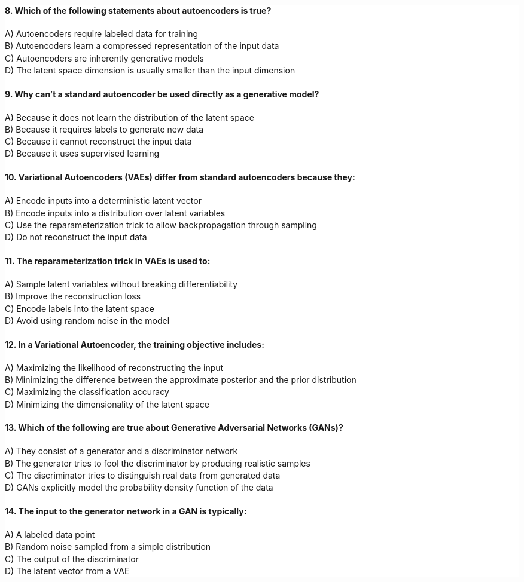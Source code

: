

#### 8. Which of the following statements about autoencoders is true?  
A) Autoencoders require labeled data for training  
B) Autoencoders learn a compressed representation of the input data  
C) Autoencoders are inherently generative models  
D) The latent space dimension is usually smaller than the input dimension  



#### 9. Why can’t a standard autoencoder be used directly as a generative model?  
A) Because it does not learn the distribution of the latent space  
B) Because it requires labels to generate new data  
C) Because it cannot reconstruct the input data  
D) Because it uses supervised learning  



#### 10. Variational Autoencoders (VAEs) differ from standard autoencoders because they:  
A) Encode inputs into a deterministic latent vector  
B) Encode inputs into a distribution over latent variables  
C) Use the reparameterization trick to allow backpropagation through sampling  
D) Do not reconstruct the input data  



#### 11. The reparameterization trick in VAEs is used to:  
A) Sample latent variables without breaking differentiability  
B) Improve the reconstruction loss  
C) Encode labels into the latent space  
D) Avoid using random noise in the model  



#### 12. In a Variational Autoencoder, the training objective includes:  
A) Maximizing the likelihood of reconstructing the input  
B) Minimizing the difference between the approximate posterior and the prior distribution  
C) Maximizing the classification accuracy  
D) Minimizing the dimensionality of the latent space  



#### 13. Which of the following are true about Generative Adversarial Networks (GANs)?  
A) They consist of a generator and a discriminator network  
B) The generator tries to fool the discriminator by producing realistic samples  
C) The discriminator tries to distinguish real data from generated data  
D) GANs explicitly model the probability density function of the data  



#### 14. The input to the generator network in a GAN is typically:  
A) A labeled data point  
B) Random noise sampled from a simple distribution  
C) The output of the discriminator  
D) The latent vector from a VAE  
